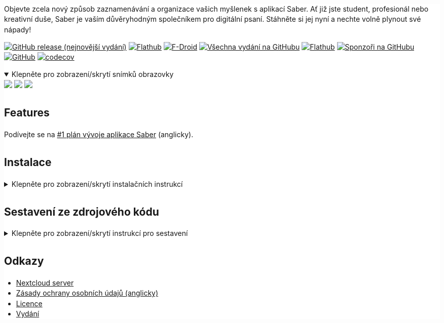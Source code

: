 Objevte zcela nový způsob zaznamenávání a organizace vašich myšlenek s aplikací Saber. Ať již jste student, profesionál nebo kreativní duše, Saber je vaším důvěryhodným společníkem pro digitální psaní. Stáhněte si jej nyní a nechte volně plynout své nápady!

[![GitHub release (nejnovější vydání)](https://img.shields.io/github/v/release/saber-notes/saber?label=vyd%C3%A1n%C3%AD)](https://github.com/saber-notes/saber/releases/latest)
[![Flathub](https://img.shields.io/flathub/v/com.adilhanney.saber)](https://flathub.org/apps/details/com.adilhanney.saber)
[![F-Droid](https://img.shields.io/f-droid/v/com.adilhanney.saber)](https://f-droid.org/en/packages/com.adilhanney.saber/)
[![Všechna vydání na GitHubu](https://img.shields.io/github/downloads/saber-notes/saber/total?label=sta%C5%BEen%C3%AD%20z%20GitHubu)](https://github.com/saber-notes/saber/releases)
[![Flathub](https://img.shields.io/flathub/downloads/com.adilhanney.saber?label=sta%C5%BEen%C3%AD%20z%20Flathubu)](https://flathub.org/cs/apps/details/com.adilhanney.saber)
[![Sponzoři na GitHubu](https://img.shields.io/github/sponsors/adil192?label=sponzo%C5%99i)](https://github.com/sponsors/adil192)
[![GitHub](https://img.shields.io/github/license/saber-notes/saber?label=licence)](https://github.com/saber-notes/saber/blob/main/LICENSE.md)
[![codecov](https://codecov.io/gh/saber-notes/saber/branch/main/graph/badge.svg?token=EGQSN0THW2)](https://codecov.io/gh/saber-notes/saber)

<details open>
<summary>Klepněte pro zobrazení/skrytí snímků obrazovky</summary>

<div>
<img src="https://github.com/saber-notes/saber/raw/main/metadata/en-US/images/phoneScreenshots/home.png" width="250">
<img src="https://github.com/saber-notes/saber/raw/main/metadata/en-US/images/phoneScreenshots/editor.png" width="250">
<img src="https://github.com/saber-notes/saber/raw/main/metadata/en-US/images/phoneScreenshots/settings.png" width="250">
</div>
</details>

## Features

Podívejte se na [#1 plán vývoje aplikace Saber][progress] (anglicky).

## Instalace

<details><summary>Klepněte pro zobrazení/skrytí instalačních instrukcí</summary></details>

## Sestavení ze zdrojového kódu

<details><summary>Klepněte pro zobrazení/skrytí instrukcí pro sestavení</summary></details>

## Odkazy

- [Nextcloud server][nextcloud]
- [Zásady ochrany osobních údajů (anglicky)][privacy]
- [Licence][license]
- [Vydání][releases]


[f-droid]: https://f-droid.org/packages/com.adilhanney.saber/
[flathub]: https://flathub.org/cs/apps/details/com.adilhanney.saber
[google_play]: https://play.google.com/store/apps/details?id=com.adilhanney.saber
[snap]: https://snapcraft.io/saber
[app_store]: https://apps.apple.com/cz/app/saber/id1671523739
[download_windows]: https://github.com/saber-notes/saber/releases/download/v0.21.1/SaberInstaller_v0.21.1.exe
[download_appimage]: https://github.com/saber-notes/saber/releases/download/v0.21.1/Saber-0.21.1-x86_64.AppImage
[nextcloud]: https://nc.saber.adil.hanney.org/
[privacy]: https://github.com/saber-notes/saber/blob/main/privacy_policy.md
[license]: https://github.com/saber-notes/saber/blob/main/LICENSE.md
[releases]: https://github.com/saber-notes/saber/releases
[issues]: https://github.com/saber-notes/saber/issues
[progress]: https://github.com/saber-notes/saber/discussions/1
[f-droid-manifest]: https://gitlab.com/fdroid/fdroiddata/-/blob/master/metadata/com.adilhanney.saber.yml